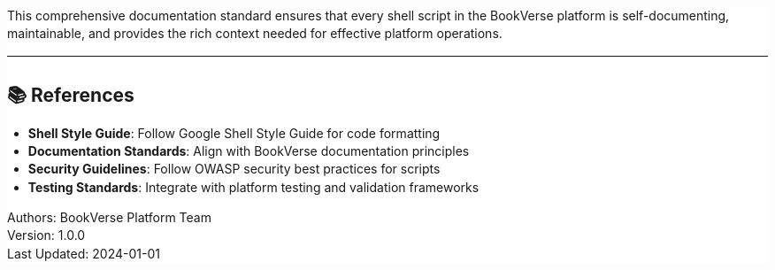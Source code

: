 ```bash
```

This comprehensive documentation standard ensures that every shell script in the BookVerse platform is self-documenting, maintainable, and provides the rich context needed for effective platform operations.

---

## 📚 References

- **Shell Style Guide**: Follow Google Shell Style Guide for code formatting
- **Documentation Standards**: Align with BookVerse documentation principles
- **Security Guidelines**: Follow OWASP security best practices for scripts
- **Testing Standards**: Integrate with platform testing and validation frameworks

Authors: BookVerse Platform Team  
Version: 1.0.0  
Last Updated: 2024-01-01
